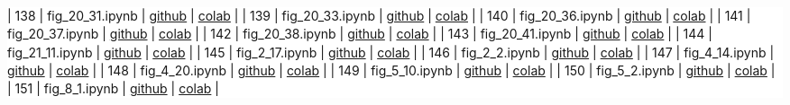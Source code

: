 | 138 | fig_20_31.ipynb                                     | [<span id=fig_20_31.ipynb>github</span>](https://github.com/probml/pyprobml/blob/master/notebooks/book1/20/fig_20_31.ipynb)                                                                         | [colab](https://colab.research.google.com/github/probml/pyprobml/blob/master/notebooks/book1/20/fig_20_31.ipynb)                                        |
| 139 | fig_20_33.ipynb                                     | [<span id=fig_20_33.ipynb>github</span>](https://github.com/probml/pyprobml/blob/master/notebooks/book1/20/fig_20_33.ipynb)                                                                         | [colab](https://colab.research.google.com/github/probml/pyprobml/blob/master/notebooks/book1/20/fig_20_33.ipynb)                                        |
| 140 | fig_20_36.ipynb                                     | [<span id=fig_20_36.ipynb>github</span>](https://github.com/probml/pyprobml/blob/master/notebooks/book1/20/fig_20_36.ipynb)                                                                         | [colab](https://colab.research.google.com/github/probml/pyprobml/blob/master/notebooks/book1/20/fig_20_36.ipynb)                                        |
| 141 | fig_20_37.ipynb                                     | [<span id=fig_20_37.ipynb>github</span>](https://github.com/probml/pyprobml/blob/master/notebooks/book1/20/fig_20_37.ipynb)                                                                         | [colab](https://colab.research.google.com/github/probml/pyprobml/blob/master/notebooks/book1/20/fig_20_37.ipynb)                                        |
| 142 | fig_20_38.ipynb                                     | [<span id=fig_20_38.ipynb>github</span>](https://github.com/probml/pyprobml/blob/master/notebooks/book1/20/fig_20_38.ipynb)                                                                         | [colab](https://colab.research.google.com/github/probml/pyprobml/blob/master/notebooks/book1/20/fig_20_38.ipynb)                                        |
| 143 | fig_20_41.ipynb                                     | [<span id=fig_20_41.ipynb>github</span>](https://github.com/probml/pyprobml/blob/master/notebooks/book1/20/fig_20_41.ipynb)                                                                         | [colab](https://colab.research.google.com/github/probml/pyprobml/blob/master/notebooks/book1/20/fig_20_41.ipynb)                                        |
| 144 | fig_21_11.ipynb                                     | [<span id=fig_21_11.ipynb>github</span>](https://github.com/probml/pyprobml/blob/master/notebooks/book1/21/fig_21_11.ipynb)                                                                         | [colab](https://colab.research.google.com/github/probml/pyprobml/blob/master/notebooks/book1/21/fig_21_11.ipynb)                                        |
| 145 | fig_2_17.ipynb                                      | [<span id=fig_2_17.ipynb>github</span>](https://github.com/probml/pyprobml/blob/master/notebooks/book1/02/fig_2_17.ipynb)                                                                           | [colab](https://colab.research.google.com/github/probml/pyprobml/blob/master/notebooks/book1/02/fig_2_17.ipynb)                                         |
| 146 | fig_2_2.ipynb                                       | [<span id=fig_2_2.ipynb>github</span>](https://github.com/probml/pyprobml/blob/master/notebooks/book1/02/fig_2_2.ipynb)                                                                             | [colab](https://colab.research.google.com/github/probml/pyprobml/blob/master/notebooks/book1/02/fig_2_2.ipynb)                                          |
| 147 | fig_4_14.ipynb                                      | [<span id=fig_4_14.ipynb>github</span>](https://github.com/probml/pyprobml/blob/master/notebooks/book1/04/fig_4_14.ipynb)                                                                           | [colab](https://colab.research.google.com/github/probml/pyprobml/blob/master/notebooks/book1/04/fig_4_14.ipynb)                                         |
| 148 | fig_4_20.ipynb                                      | [<span id=fig_4_20.ipynb>github</span>](https://github.com/probml/pyprobml/blob/master/notebooks/book1/04/fig_4_20.ipynb)                                                                           | [colab](https://colab.research.google.com/github/probml/pyprobml/blob/master/notebooks/book1/04/fig_4_20.ipynb)                                         |
| 149 | fig_5_10.ipynb                                      | [<span id=fig_5_10.ipynb>github</span>](https://github.com/probml/pyprobml/blob/master/notebooks/book1/05/fig_5_10.ipynb)                                                                           | [colab](https://colab.research.google.com/github/probml/pyprobml/blob/master/notebooks/book1/05/fig_5_10.ipynb)                                         |
| 150 | fig_5_2.ipynb                                       | [<span id=fig_5_2.ipynb>github</span>](https://github.com/probml/pyprobml/blob/master/notebooks/book1/05/fig_5_2.ipynb)                                                                             | [colab](https://colab.research.google.com/github/probml/pyprobml/blob/master/notebooks/book1/05/fig_5_2.ipynb)                                          |
| 151 | fig_8_1.ipynb                                       | [<span id=fig_8_1.ipynb>github</span>](https://github.com/probml/pyprobml/blob/master/notebooks/book1/08/fig_8_1.ipynb)                                                                             | [colab](https://colab.research.google.com/github/probml/pyprobml/blob/master/notebooks/book1/08/fig_8_1.ipynb)                                          |